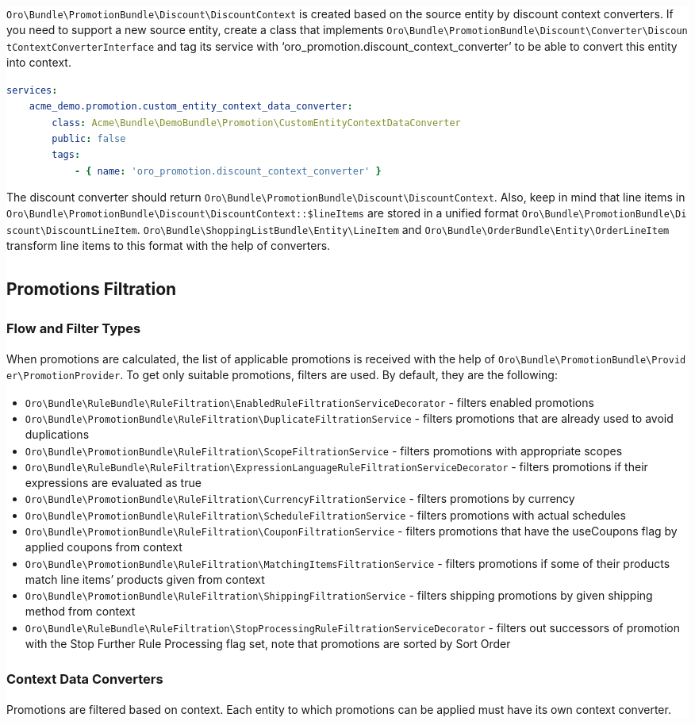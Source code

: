 `Oro\Bundle\PromotionBundle\Discount\DiscountContext` is created based on the source entity by discount context converters. If you need to support a new source entity, create a class that implements `Oro\Bundle\PromotionBundle\Discount\Converter\DiscountContextConverterInterface` and tag its service with ‘oro_promotion.discount_context_converter’ to be able to convert this entity into context.

```yaml
services:
    acme_demo.promotion.custom_entity_context_data_converter:
        class: Acme\Bundle\DemoBundle\Promotion\CustomEntityContextDataConverter
        public: false
        tags:
            - { name: 'oro_promotion.discount_context_converter' }
```

The discount converter should return `Oro\Bundle\PromotionBundle\Discount\DiscountContext`. Also, keep in mind that line items in `Oro\Bundle\PromotionBundle\Discount\DiscountContext::$lineItems` are stored in a unified format `Oro\Bundle\PromotionBundle\Discount\DiscountLineItem`. `Oro\Bundle\ShoppingListBundle\Entity\LineItem` and `Oro\Bundle\OrderBundle\Entity\OrderLineItem` transform line items to this format with the help of converters.

## Promotions Filtration

### Flow and Filter Types

When promotions are calculated, the list of applicable promotions is received with the help of `Oro\Bundle\PromotionBundle\Provider\PromotionProvider`. To get only suitable promotions, filters are used. By default, they are the following:

- `Oro\Bundle\RuleBundle\RuleFiltration\EnabledRuleFiltrationServiceDecorator` - filters enabled promotions
- `Oro\Bundle\PromotionBundle\RuleFiltration\DuplicateFiltrationService` - filters promotions that are already used to avoid duplications
- `Oro\Bundle\PromotionBundle\RuleFiltration\ScopeFiltrationService` - filters promotions with appropriate scopes
- `Oro\Bundle\RuleBundle\RuleFiltration\ExpressionLanguageRuleFiltrationServiceDecorator` - filters promotions if their expressions are evaluated as true
- `Oro\Bundle\PromotionBundle\RuleFiltration\CurrencyFiltrationService` - filters promotions by currency
- `Oro\Bundle\PromotionBundle\RuleFiltration\ScheduleFiltrationService` - filters promotions with actual schedules
- `Oro\Bundle\PromotionBundle\RuleFiltration\CouponFiltrationService` - filters promotions that have the useCoupons flag by applied coupons from context
- `Oro\Bundle\PromotionBundle\RuleFiltration\MatchingItemsFiltrationService` - filters promotions if some of their products match line items’ products given from context
- `Oro\Bundle\PromotionBundle\RuleFiltration\ShippingFiltrationService` - filters shipping promotions by given shipping method from context
- `Oro\Bundle\RuleBundle\RuleFiltration\StopProcessingRuleFiltrationServiceDecorator` - filters out successors of promotion with the Stop Further Rule Processing flag set, note that promotions are sorted by Sort Order

### Context Data Converters

Promotions are filtered based on context. Each entity to which promotions can be applied must have its own context converter.
